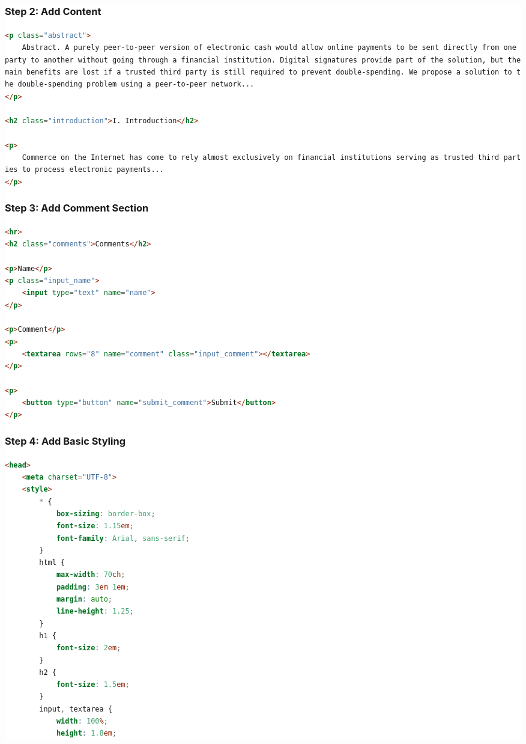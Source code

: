 
### Step 2: Add Content
```html
<p class="abstract">
    Abstract. A purely peer-to-peer version of electronic cash would allow online payments to be sent directly from one party to another without going through a financial institution. Digital signatures provide part of the solution, but the main benefits are lost if a trusted third party is still required to prevent double-spending. We propose a solution to the double-spending problem using a peer-to-peer network...
</p>

<h2 class="introduction">I. Introduction</h2>

<p>
    Commerce on the Internet has come to rely almost exclusively on financial institutions serving as trusted third parties to process electronic payments...
</p>
```

### Step 3: Add Comment Section
```html
<hr>
<h2 class="comments">Comments</h2>

<p>Name</p>
<p class="input_name">
    <input type="text" name="name">
</p>

<p>Comment</p>
<p>
    <textarea rows="8" name="comment" class="input_comment"></textarea>
</p>

<p>
    <button type="button" name="submit_comment">Submit</button>
</p>
```

### Step 4: Add Basic Styling
```html
<head>
    <meta charset="UTF-8">
    <style>
        * {
            box-sizing: border-box;
            font-size: 1.15em;
            font-family: Arial, sans-serif;
        }
        html {
            max-width: 70ch;
            padding: 3em 1em;
            margin: auto;
            line-height: 1.25;
        }
        h1 {
            font-size: 2em;
        }
        h2 {
            font-size: 1.5em;
        }
        input, textarea {
            width: 100%;
            height: 1.8em;
```